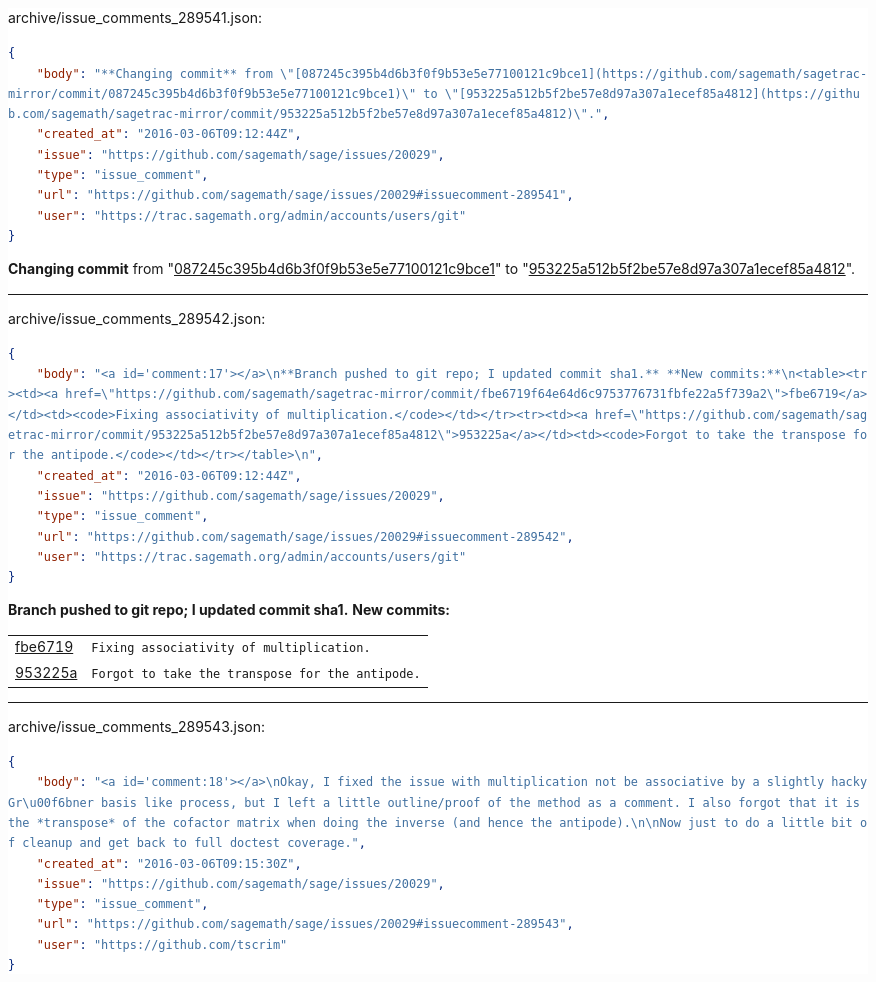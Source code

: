 archive/issue_comments_289541.json:
```json
{
    "body": "**Changing commit** from \"[087245c395b4d6b3f0f9b53e5e77100121c9bce1](https://github.com/sagemath/sagetrac-mirror/commit/087245c395b4d6b3f0f9b53e5e77100121c9bce1)\" to \"[953225a512b5f2be57e8d97a307a1ecef85a4812](https://github.com/sagemath/sagetrac-mirror/commit/953225a512b5f2be57e8d97a307a1ecef85a4812)\".",
    "created_at": "2016-03-06T09:12:44Z",
    "issue": "https://github.com/sagemath/sage/issues/20029",
    "type": "issue_comment",
    "url": "https://github.com/sagemath/sage/issues/20029#issuecomment-289541",
    "user": "https://trac.sagemath.org/admin/accounts/users/git"
}
```

**Changing commit** from "[087245c395b4d6b3f0f9b53e5e77100121c9bce1](https://github.com/sagemath/sagetrac-mirror/commit/087245c395b4d6b3f0f9b53e5e77100121c9bce1)" to "[953225a512b5f2be57e8d97a307a1ecef85a4812](https://github.com/sagemath/sagetrac-mirror/commit/953225a512b5f2be57e8d97a307a1ecef85a4812)".



---

archive/issue_comments_289542.json:
```json
{
    "body": "<a id='comment:17'></a>\n**Branch pushed to git repo; I updated commit sha1.** **New commits:**\n<table><tr><td><a href=\"https://github.com/sagemath/sagetrac-mirror/commit/fbe6719f64e64d6c9753776731fbfe22a5f739a2\">fbe6719</a></td><td><code>Fixing associativity of multiplication.</code></td></tr><tr><td><a href=\"https://github.com/sagemath/sagetrac-mirror/commit/953225a512b5f2be57e8d97a307a1ecef85a4812\">953225a</a></td><td><code>Forgot to take the transpose for the antipode.</code></td></tr></table>\n",
    "created_at": "2016-03-06T09:12:44Z",
    "issue": "https://github.com/sagemath/sage/issues/20029",
    "type": "issue_comment",
    "url": "https://github.com/sagemath/sage/issues/20029#issuecomment-289542",
    "user": "https://trac.sagemath.org/admin/accounts/users/git"
}
```

<a id='comment:17'></a>
**Branch pushed to git repo; I updated commit sha1.** **New commits:**
<table><tr><td><a href="https://github.com/sagemath/sagetrac-mirror/commit/fbe6719f64e64d6c9753776731fbfe22a5f739a2">fbe6719</a></td><td><code>Fixing associativity of multiplication.</code></td></tr><tr><td><a href="https://github.com/sagemath/sagetrac-mirror/commit/953225a512b5f2be57e8d97a307a1ecef85a4812">953225a</a></td><td><code>Forgot to take the transpose for the antipode.</code></td></tr></table>




---

archive/issue_comments_289543.json:
```json
{
    "body": "<a id='comment:18'></a>\nOkay, I fixed the issue with multiplication not be associative by a slightly hacky Gr\u00f6bner basis like process, but I left a little outline/proof of the method as a comment. I also forgot that it is the *transpose* of the cofactor matrix when doing the inverse (and hence the antipode).\n\nNow just to do a little bit of cleanup and get back to full doctest coverage.",
    "created_at": "2016-03-06T09:15:30Z",
    "issue": "https://github.com/sagemath/sage/issues/20029",
    "type": "issue_comment",
    "url": "https://github.com/sagemath/sage/issues/20029#issuecomment-289543",
    "user": "https://github.com/tscrim"
}
```

